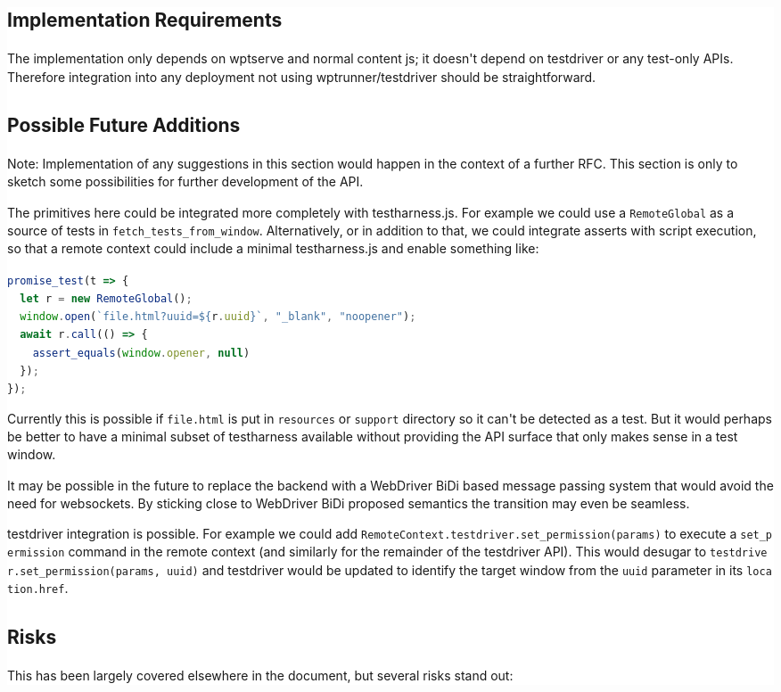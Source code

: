 ## Implementation Requirements

The implementation only depends on wptserve and normal content js; it
doesn't depend on testdriver or any test-only APIs. Therefore
integration into any deployment not using wptrunner/testdriver should
be straightforward.

## Possible Future Additions

Note: Implementation of any suggestions in this section would happen
in the context of a further RFC. This section is only to sketch some
possibilities for further development of the API.

The primitives here could be integrated more completely with
testharness.js. For example we could use a `RemoteGlobal` as a source
of tests in `fetch_tests_from_window`. Alternatively, or in addition
to that, we could integrate asserts with script execution, so that a
remote context could include a minimal testharness.js and enable
something like:

```js
promise_test(t => {
  let r = new RemoteGlobal();
  window.open(`file.html?uuid=${r.uuid}`, "_blank", "noopener");
  await r.call(() => {
    assert_equals(window.opener, null)
  });
});
```

Currently this is possible if `file.html` is put in `resources` or
`support` directory so it can't be detected as a test. But it would
perhaps be better to have a minimal subset of testharness available
without providing the API surface that only makes sense in a test
window.

It may be possible in the future to replace the backend with a
WebDriver BiDi based message passing system that would avoid the need
for websockets. By sticking close to WebDriver BiDi proposed semantics
the transition may even be seamless.

testdriver integration is possible. For example we could add
`RemoteContext.testdriver.set_permission(params)` to execute a
`set_permission` command in the remote context (and similarly for the
remainder of the testdriver API). This would desugar to
`testdriver.set_permission(params, uuid)` and testdriver would be
updated to identify the target window from the `uuid` parameter in its
`location.href`.

## Risks

This has been largely covered elsewhere in the document, but several
risks stand out:
